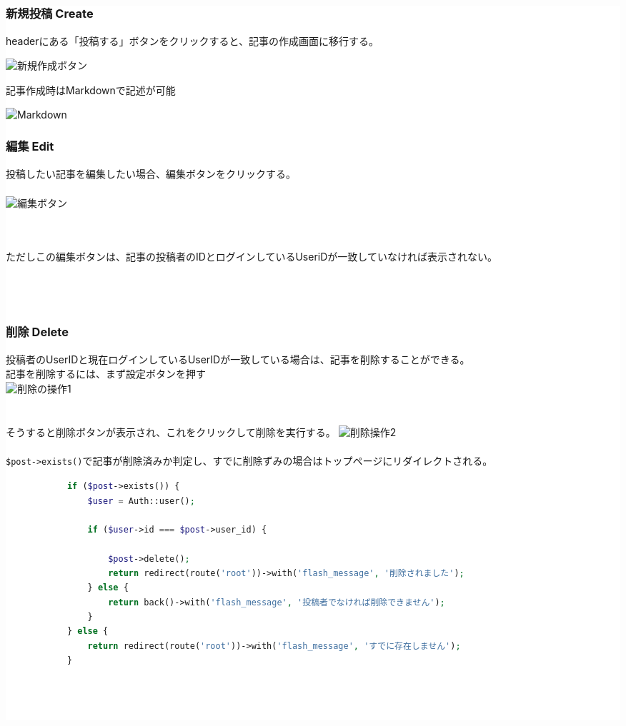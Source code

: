 
### 新規投稿 Create
headerにある「投稿する」ボタンをクリックすると、記事の作成画面に移行する。

![新規作成ボタン](https://user-images.githubusercontent.com/52862370/96473516-b6593680-126c-11eb-88e4-765925c6d100.png)

記事作成時はMarkdownで記述が可能

![Markdown](https://user-images.githubusercontent.com/52862370/96419584-4d070280-122f-11eb-89ae-f5304d2cf3c3.png)

### 編集 Edit
投稿したい記事を編集したい場合、編集ボタンをクリックする。<br>
<br>
![編集ボタン](https://user-images.githubusercontent.com/52862370/96532240-6dce6700-12c6-11eb-80ce-e936187833e9.png)<br>
<br>
<br>

ただしこの編集ボタンは、記事の投稿者のIDとログインしているUseriDが一致していなければ表示されない。<br>
<br>
<br>
<br>

### 削除 Delete
投稿者のUserIDと現在ログインしているUserIDが一致している場合は、記事を削除することができる。<br>
記事を削除するには、まず設定ボタンを押す<br>
![削除の操作1](https://user-images.githubusercontent.com/52862370/96533343-b4bd5c00-12c8-11eb-8789-64e224f6ca2e.png)<br>
<br>
<br>
そうすると削除ボタンが表示され、これをクリックして削除を実行する。
![削除操作2](https://user-images.githubusercontent.com/52862370/96533402-d880a200-12c8-11eb-863e-b272db121f9f.png)<br>
<br>
`$post->exists()`で記事が削除済みか判定し、すでに削除ずみの場合はトップページにリダイレクトされる。<br>

```php
            if ($post->exists()) {
                $user = Auth::user();

                if ($user->id === $post->user_id) {

                    $post->delete();
                    return redirect(route('root'))->with('flash_message', '削除されました');
                } else {
                    return back()->with('flash_message', '投稿者でなければ削除できません');
                }
            } else {
                return redirect(route('root'))->with('flash_message', 'すでに存在しません');
            }
```
<br>
<br>
<br>
